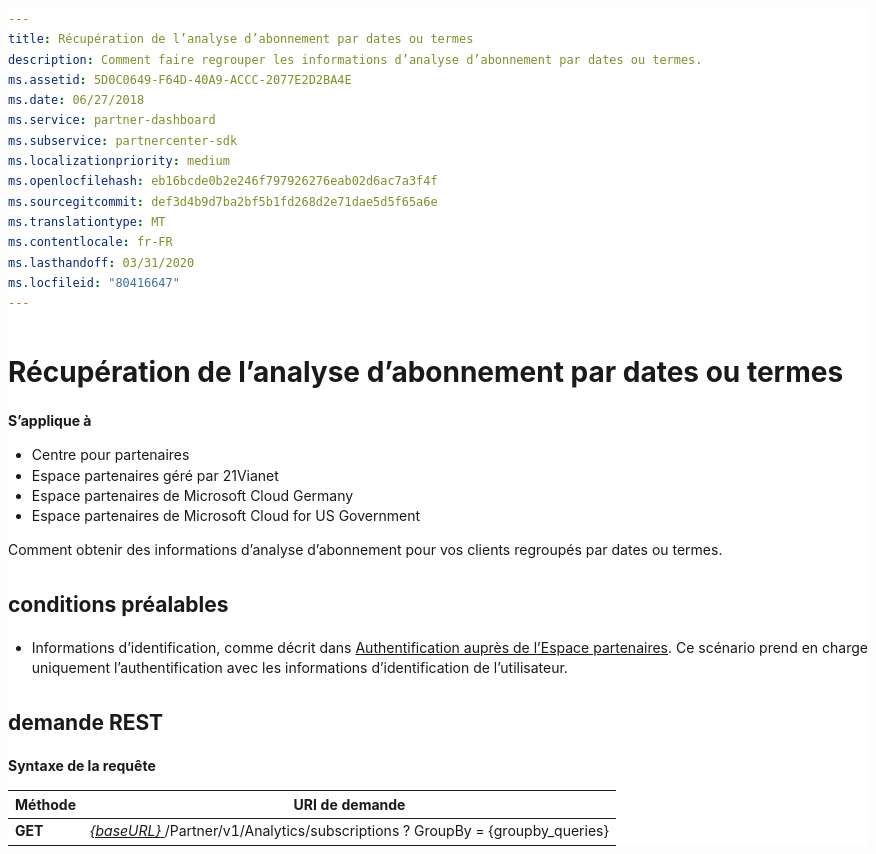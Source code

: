 ```yaml
---
title: Récupération de l’analyse d’abonnement par dates ou termes
description: Comment faire regrouper les informations d’analyse d’abonnement par dates ou termes.
ms.assetid: 5D0C0649-F64D-40A9-ACCC-2077E2D2BA4E
ms.date: 06/27/2018
ms.service: partner-dashboard
ms.subservice: partnercenter-sdk
ms.localizationpriority: medium
ms.openlocfilehash: eb16bcde0b2e246f797926276eab02d6ac7a3f4f
ms.sourcegitcommit: def3d4b9d7ba2bf5b1fd268d2e71dae5d5f65a6e
ms.translationtype: MT
ms.contentlocale: fr-FR
ms.lasthandoff: 03/31/2020
ms.locfileid: "80416647"
---
```

# <a name="get-subscription-analytics-grouped-by-dates-or-terms"></a>Récupération de l’analyse d’abonnement par dates ou termes

**S’applique à**

- Centre pour partenaires
- Espace partenaires géré par 21Vianet
- Espace partenaires de Microsoft Cloud Germany
- Espace partenaires de Microsoft Cloud for US Government


Comment obtenir des informations d’analyse d’abonnement pour vos clients regroupés par dates ou termes.

## <a name="span-idprerequisitesspan-idprerequisitesspan-idprerequisitesprerequisites"></a><span id="Prerequisites"/><span id="prerequisites"/><span id="PREREQUISITES"/>conditions préalables


- Informations d’identification, comme décrit dans [Authentification auprès de l’Espace partenaires](partner-center-authentication.md). Ce scénario prend en charge uniquement l’authentification avec les informations d’identification de l’utilisateur.


## <a name="span-idrequestspan-idrequestspan-idrequestrest-request"></a><span id="Request"/><span id="request"/><span id="REQUEST"/>demande REST


**Syntaxe de la requête**

| Méthode | URI de demande |
|--------|-------------|
| **GET** | [ *\{baseURL\}* ](partner-center-rest-urls.md)/Partner/v1/Analytics/subscriptions ? GroupBy = {groupby_queries} |
